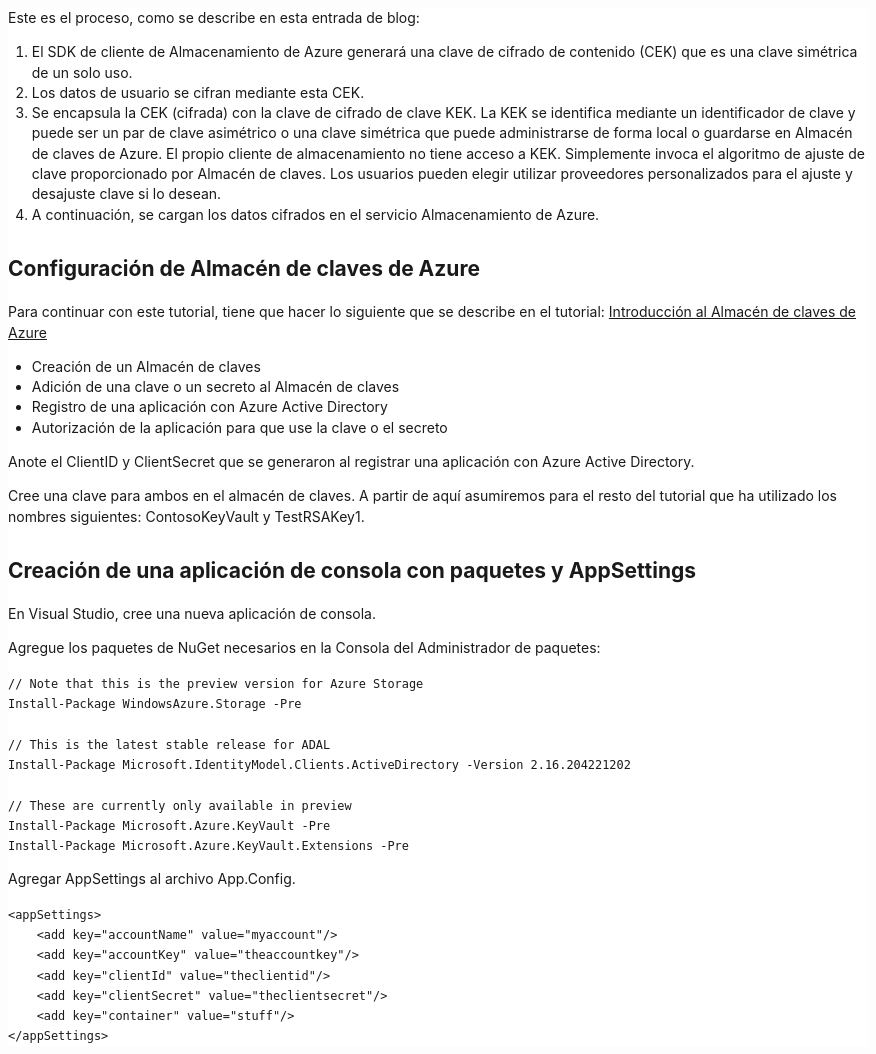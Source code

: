 Este es el proceso, como se describe en esta entrada de blog:

1. El SDK de cliente de Almacenamiento de Azure generará una clave de cifrado de contenido (CEK) que es una clave simétrica de un solo uso.
2. Los datos de usuario se cifran mediante esta CEK.
3. Se encapsula la CEK (cifrada) con la clave de cifrado de clave KEK. La KEK se identifica mediante un identificador de clave y puede ser un par de clave asimétrico o una clave simétrica que puede administrarse de forma local o guardarse en Almacén de claves de Azure. El propio cliente de almacenamiento no tiene acceso a KEK. Simplemente invoca el algoritmo de ajuste de clave proporcionado por Almacén de claves. Los usuarios pueden elegir utilizar proveedores personalizados para el ajuste y desajuste clave si lo desean.
4. A continuación, se cargan los datos cifrados en el servicio Almacenamiento de Azure.


## Configuración de Almacén de claves de Azure
Para continuar con este tutorial, tiene que hacer lo siguiente que se describe en el tutorial: [Introducción al Almacén de claves de Azure](key-vault/key-vault-get-started.md)

- Creación de un Almacén de claves
- Adición de una clave o un secreto al Almacén de claves
- Registro de una aplicación con Azure Active Directory
- Autorización de la aplicación para que use la clave o el secreto

Anote el ClientID y ClientSecret que se generaron al registrar una aplicación con Azure Active Directory.

Cree una clave para ambos en el almacén de claves. A partir de aquí asumiremos para el resto del tutorial que ha utilizado los nombres siguientes: ContosoKeyVault y TestRSAKey1.


## Creación de una aplicación de consola con paquetes y AppSettings

En Visual Studio, cree una nueva aplicación de consola.

Agregue los paquetes de NuGet necesarios en la Consola del Administrador de paquetes:

	// Note that this is the preview version for Azure Storage
	Install-Package WindowsAzure.Storage -Pre

	// This is the latest stable release for ADAL
	Install-Package Microsoft.IdentityModel.Clients.ActiveDirectory -Version 2.16.204221202

	// These are currently only available in preview
	Install-Package Microsoft.Azure.KeyVault -Pre
	Install-Package Microsoft.Azure.KeyVault.Extensions -Pre


Agregar AppSettings al archivo App.Config.

	<appSettings>
	    <add key="accountName" value="myaccount"/>
	    <add key="accountKey" value="theaccountkey"/>
	    <add key="clientId" value="theclientid"/>
	    <add key="clientSecret" value="theclientsecret"/>
    	<add key="container" value="stuff"/>
	</appSettings>
